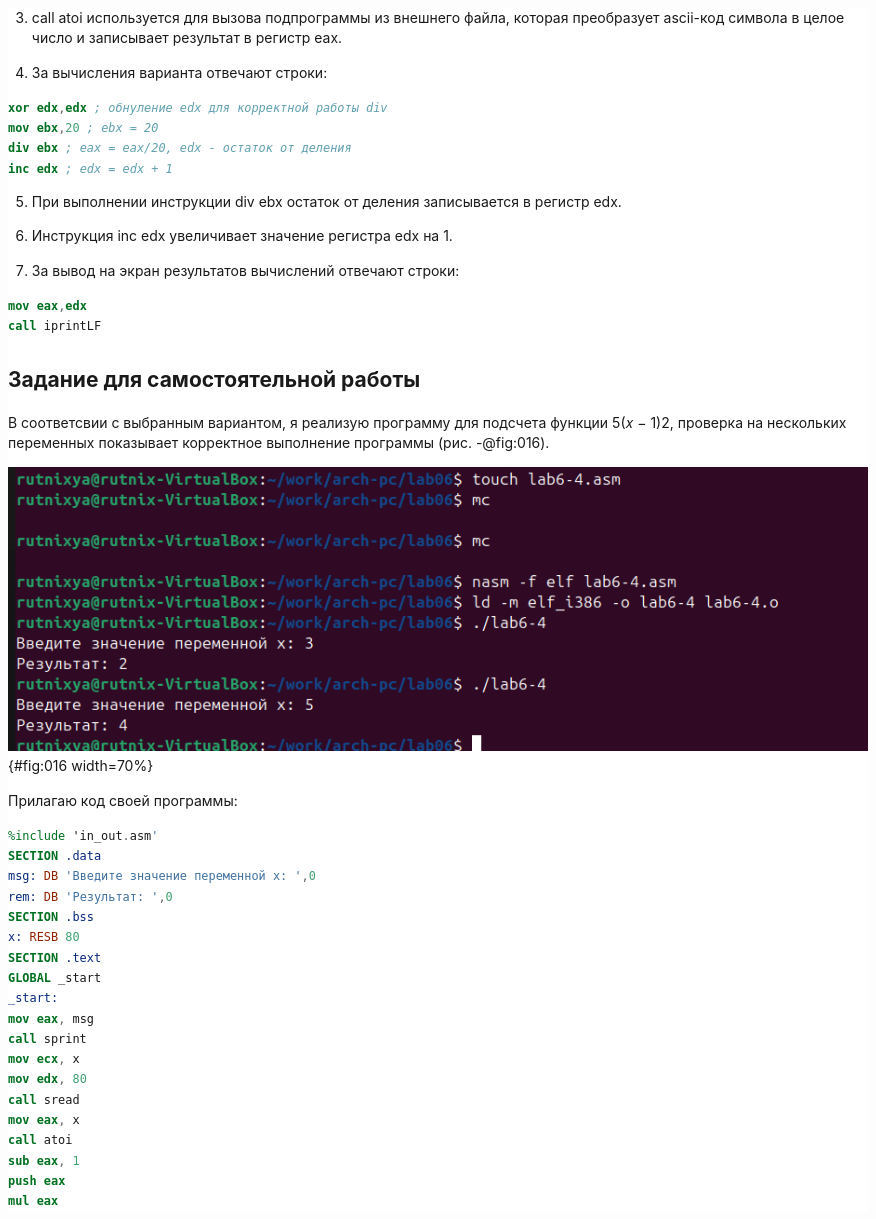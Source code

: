 3. call atoi используется для вызова подпрограммы из внешнего файла, которая преобразует ascii-код символа в целое число и записывает результат в
регистр eax.

4. За вычисления варианта отвечают строки:

```NASM
xor edx,edx ; обнуление edx для корректной работы div
mov ebx,20 ; ebx = 20
div ebx ; eax = eax/20, edx - остаток от деления
inc edx ; edx = edx + 1
```

5. При выполнении инструкции div ebx остаток от деления записывается в
регистр edx.

6. Инструкция inc edx увеличивает значение регистра edx на 1.

7. За вывод на экран результатов вычислений отвечают строки:

```NASM
mov eax,edx
call iprintLF
```

## Задание для самостоятельной работы

В соответсвии с выбранным вариантом, я реализую программу для подсчета функции 5(𝑥 − 1)2, проверка на нескольких переменных показывает корректное выполнение программы (рис. -@fig:016).

![Запуск и проверка программы](image/16.png){#fig:016 width=70%} 

Прилагаю код своей программы:

```NASM
%include 'in_out.asm'
SECTION .data
msg: DB 'Введите значение переменной х: ',0
rem: DB 'Результат: ',0
SECTION .bss
x: RESB 80
SECTION .text
GLOBAL _start
_start:
mov eax, msg
call sprint
mov ecx, x
mov edx, 80
call sread
mov eax, x
call atoi
sub eax, 1
push eax
mul eax
```